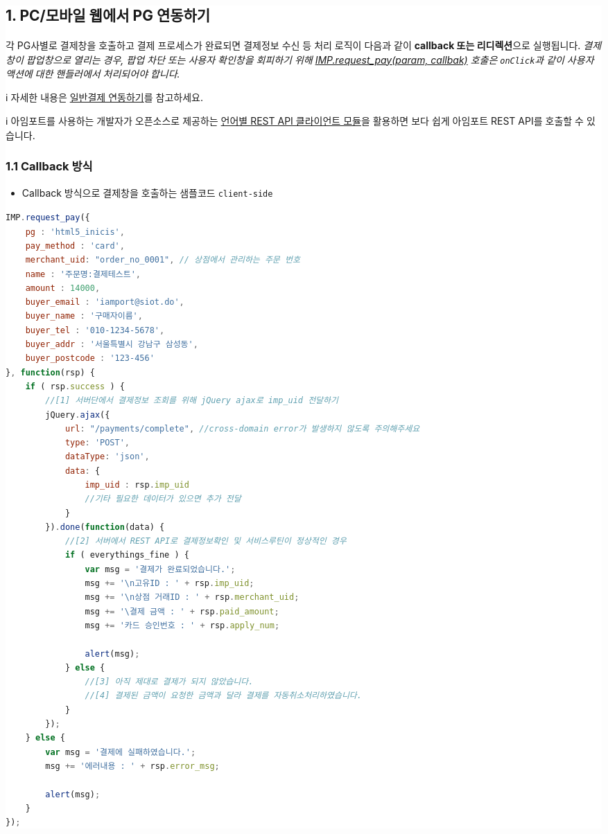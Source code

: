## 1. PC/모바일 웹에서 PG 연동하기

각 PG사별로 결제창을 호출하고 결제 프로세스가 완료되면 결제정보 수신 등 처리 로직이 다음과 같이 **callback 또는 리디렉션**으로 실행됩니다. *결제창이 팝업창으로 열리는 경우, 팝업 차단 또는 사용자 확인창을 회피하기 위해 [IMP.request_pay(param, callbak)](https://docs.iamport.kr/sdk/javascript-sdk#request_pay) 호출은 `onClick`과 같이 사용자 액션에 대한 핸들러에서 처리되어야 합니다.*  

ℹ️ 자세한 내용은 [일반결제 연동하기](https://docs.iamport.kr/implementation/payment#start-payment)를 참고하세요.

ℹ️ 아임포트를 사용하는 개발자가 오픈소스로 제공하는 [언어별 REST API 클라이언트 모듈](https://github.com/iamport/iamport-rest-client)을 활용하면 보다 쉽게 아임포트 REST API를 호출할 수 있습니다.

<a id="callback"></a>

### 1.1 Callback 방식

- Callback 방식으로 결제창을 호출하는 샘플코드 `client-side`

```javascript
IMP.request_pay({
    pg : 'html5_inicis',
    pay_method : 'card',
    merchant_uid: "order_no_0001", // 상점에서 관리하는 주문 번호
    name : '주문명:결제테스트',
    amount : 14000,
    buyer_email : 'iamport@siot.do',
    buyer_name : '구매자이름',
    buyer_tel : '010-1234-5678',
    buyer_addr : '서울특별시 강남구 삼성동',
    buyer_postcode : '123-456'
}, function(rsp) {
    if ( rsp.success ) {
    	//[1] 서버단에서 결제정보 조회를 위해 jQuery ajax로 imp_uid 전달하기
    	jQuery.ajax({
    		url: "/payments/complete", //cross-domain error가 발생하지 않도록 주의해주세요
    		type: 'POST',
    		dataType: 'json',
    		data: {
	    		imp_uid : rsp.imp_uid
	    		//기타 필요한 데이터가 있으면 추가 전달
    		}
    	}).done(function(data) {
    		//[2] 서버에서 REST API로 결제정보확인 및 서비스루틴이 정상적인 경우
    		if ( everythings_fine ) {
    			var msg = '결제가 완료되었습니다.';
    			msg += '\n고유ID : ' + rsp.imp_uid;
    			msg += '\n상점 거래ID : ' + rsp.merchant_uid;
    			msg += '\결제 금액 : ' + rsp.paid_amount;
    			msg += '카드 승인번호 : ' + rsp.apply_num;
    			
    			alert(msg);
    		} else {
    			//[3] 아직 제대로 결제가 되지 않았습니다.
    			//[4] 결제된 금액이 요청한 금액과 달라 결제를 자동취소처리하였습니다.
    		}
    	});
    } else {
        var msg = '결제에 실패하였습니다.';
        msg += '에러내용 : ' + rsp.error_msg;
        
        alert(msg);
    }
});
```
